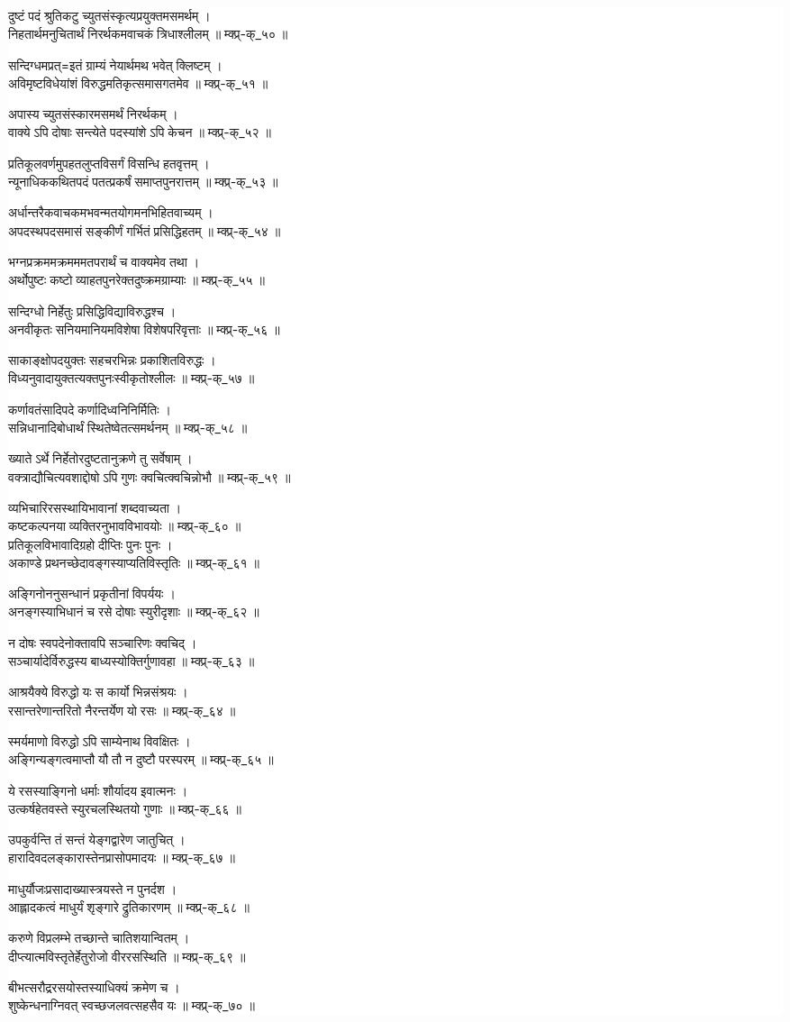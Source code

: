 दुष्टं पदं श्रुतिकटु च्युतसंस्कृत्यप्रयुक्तमसमर्थम्  ।  
निहतार्थमनुचितार्थं निरर्थकमवाचकं त्रिधाश्लीलम्  ॥ म्क्प्र्-क्_५० ॥  
  
सन्दिग्धमप्रत्=इतं ग्राम्यं नेयार्थमथ भवेत् क्लिष्टम्  ।  
अविमृष्टविधेयांशं विरुद्धमतिकृत्समासगतमेव  ॥ म्क्प्र्-क्_५१ ॥  
  
अपास्य च्युतसंस्कारमसमर्थं निरर्थकम्  ।  
वाक्ये ऽपि दोषाः सन्त्येते पदस्यांशे ऽपि केचन  ॥ म्क्प्र्-क्_५२ ॥  
  
प्रतिकूलवर्णमुपहतलुप्तविसर्गं विसन्धि हतवृत्तम्  ।  
न्यूनाधिककथितपदं पतत्प्रकर्षं समाप्तपुनरात्तम्  ॥ म्क्प्र्-क्_५३ ॥  
  
अर्धान्तरैकवाचकमभवन्मतयोगमनभिहितवाच्यम्  ।  
अपदस्थपदसमासं सङ्कीर्णं गर्भितं प्रसिद्धिहतम्  ॥ म्क्प्र्-क्_५४ ॥  
  
भग्नप्रक्रममक्रमममतपरार्थं च वाक्यमेव तथा  ।  
अर्थोपुष्टः कष्टो व्याहतपुनरेक्तदुष्क्रमग्राम्याः  ॥ म्क्प्र्-क्_५५ ॥  
  
सन्दिग्धो निर्हेतुः प्रसिद्धिविद्याविरुद्धश्च  ।  
अनवीकृतः सनियमानियमविशेषा विशेषपरिवृत्ताः  ॥ म्क्प्र्-क्_५६ ॥  
  
साकाङ्क्षोपदयुक्तः सहचरभिन्नः प्रकाशितविरुद्धः  ।  
विध्यनुवादायुक्तत्यक्तपुनःस्वीकृतोश्लीलः  ॥ म्क्प्र्-क्_५७ ॥  
  
कर्णावतंसादिपदे कर्णादिध्वनिनिर्मितिः  ।  
सन्निधानादिबोधार्थं स्थितेष्वेतत्समर्थनम्  ॥ म्क्प्र्-क्_५८ ॥  
  
ख्याते ऽर्थे निर्हेतोरदुष्टतानुक्रणे तु सर्वेषाम्  ।  
वक्त्राद्यौचित्यवशाद्दोषो ऽपि गुणः क्वचित्क्वचिन्नोभौ  ॥ म्क्प्र्-क्_५९ ॥  
  
व्यभिचारिरसस्थायिभावानां शब्दवाच्यता  ।  
कष्टकल्पनया व्यक्तिरनुभावविभावयोः  ॥ म्क्प्र्-क्_६० ॥  
प्रतिकूलविभावादिग्रहो दीप्तिः पुनः पुनः  ।  
अकाण्डे प्रथनच्छेदावङ्गस्याप्यतिविस्तृतिः  ॥ म्क्प्र्-क्_६१ ॥  
  
अङ्गिनोननुसन्धानं प्रकृतीनां विपर्ययः  ।  
अनङ्गस्याभिधानं च रसे दोषाः स्युरीदृशाः  ॥ म्क्प्र्-क्_६२ ॥  
  
न दोषः स्वपदेनोक्तावपि सञ्चारिणः क्वचिद्  ।  
सञ्चार्यादेर्विरुद्धस्य बाध्यस्योक्तिर्गुणावहा  ॥ म्क्प्र्-क्_६३ ॥  
  
आश्रयैक्ये विरुद्धो यः स कार्यो भिन्नसंश्रयः  ।  
रसान्तरेणान्तरितो नैरन्तर्येण यो रसः  ॥ म्क्प्र्-क्_६४ ॥  
  
स्मर्यमाणो विरुद्धो ऽपि साम्येनाथ विवक्षितः  ।  
अङ्गिन्यङ्गत्वमाप्तौ यौ तौ न दुष्टौ परस्परम्  ॥ म्क्प्र्-क्_६५ ॥  
  
ये रसस्याङ्गिनो धर्माः शौर्यादय इवात्मनः  ।  
उत्कर्षहेतवस्ते स्युरचलस्थितयो गुणाः  ॥ म्क्प्र्-क्_६६ ॥  
  
उपकुर्वन्ति तं सन्तं येङ्गद्वारेण जातुचित्  ।  
हारादिवदलङ्कारास्तेनप्रासोपमादयः  ॥ म्क्प्र्-क्_६७ ॥  
  
माधुर्यौजःप्रसादाख्यास्त्रयस्ते न पुनर्दश  ।  
आह्लादकत्वं माधुर्यं शृङ्गारे द्रुतिकारणम्  ॥ म्क्प्र्-क्_६८ ॥  
  
करुणे विप्रलम्भे तच्छान्ते चातिशयान्वितम्  ।  
दीप्त्यात्मविस्तृतेर्हेतुरोजो वीररसस्थिति  ॥ म्क्प्र्-क्_६९ ॥  
  
बीभत्सरौद्ररसयोस्तस्याधिक्यं क्रमेण च  ।  
शुष्केन्धनाग्निवत् स्वच्छजलवत्सहसैव यः  ॥ म्क्प्र्-क्_७० ॥  
  